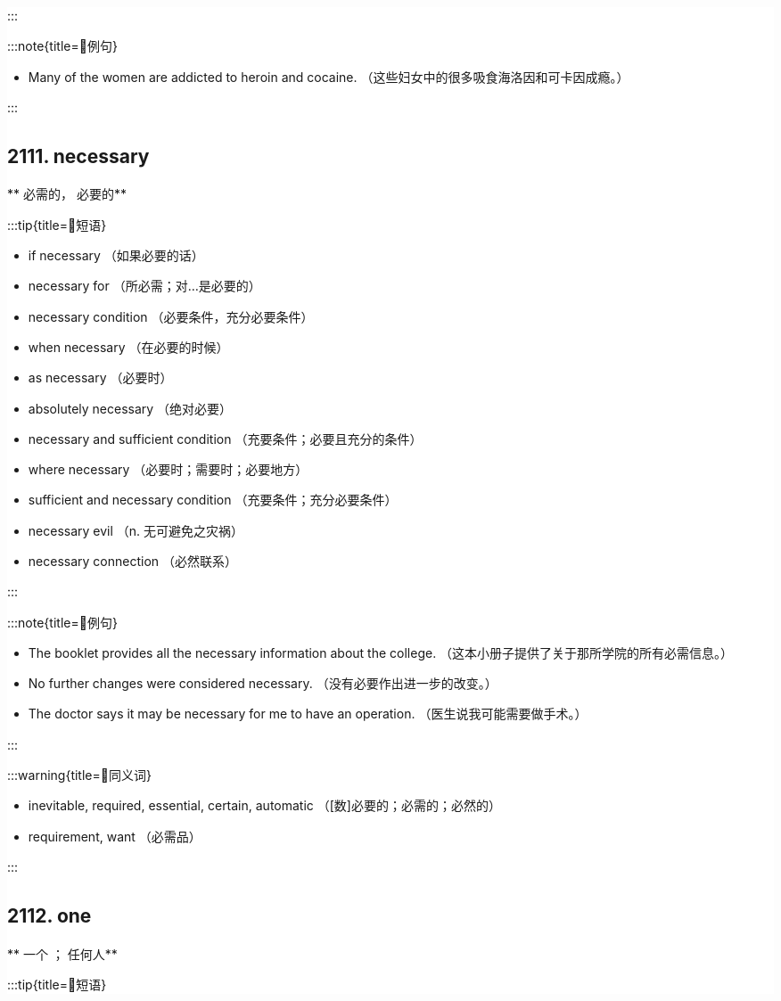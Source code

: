:::

:::note{title=🎤例句}

- Many of the women are addicted to heroin and cocaine. （这些妇女中的很多吸食海洛因和可卡因成瘾。）

:::

## 2111. necessary

** 必需的， 必要的**

:::tip{title=🤩短语}

- if necessary （如果必要的话）

- necessary for （所必需；对…是必要的）

- necessary condition （必要条件，充分必要条件）

- when necessary （在必要的时候）

- as necessary （必要时）

- absolutely necessary （绝对必要）

- necessary and sufficient condition （充要条件；必要且充分的条件）

- where necessary （必要时；需要时；必要地方）

- sufficient and necessary condition （充要条件；充分必要条件）

- necessary evil （n. 无可避免之灾祸）

- necessary connection （必然联系）

:::

:::note{title=🎤例句}

- The booklet provides all the necessary information about the college. （这本小册子提供了关于那所学院的所有必需信息。）

- No further changes were considered necessary. （没有必要作出进一步的改变。）

- The doctor says it may be necessary for me to have an operation. （医生说我可能需要做手术。）

:::

:::warning{title=🤔同义词}

- inevitable, required, essential, certain, automatic （[数]必要的；必需的；必然的）

- requirement, want （必需品）

:::


## 2112. one

** 一个  ； 任何人**

:::tip{title=🤩短语}

